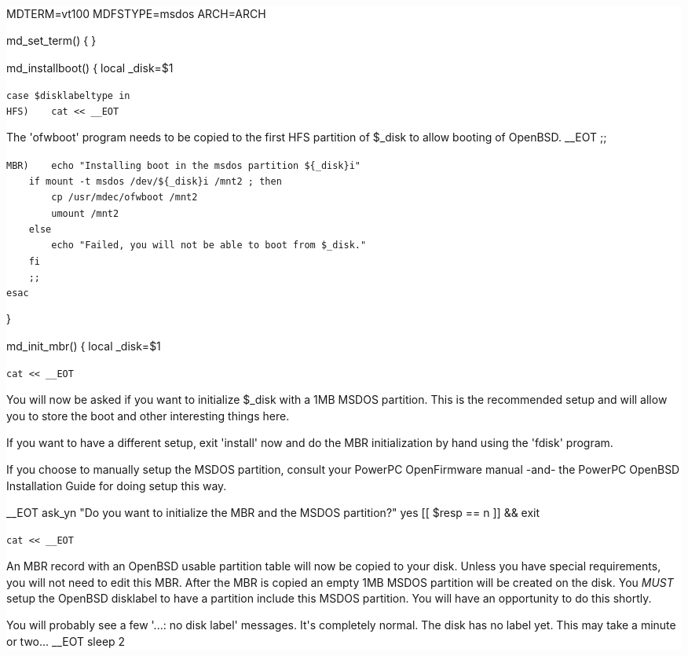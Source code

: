 MDTERM=vt100
MDFSTYPE=msdos
ARCH=ARCH

md_set_term() {
}

md_installboot() {
	local _disk=$1

	case $disklabeltype in
	HFS)	cat << __EOT
The 'ofwboot' program needs to be copied to the first HFS partition of $_disk
to allow booting of OpenBSD.
__EOT
		;;

	MBR)	echo "Installing boot in the msdos partition ${_disk}i"
		if mount -t msdos /dev/${_disk}i /mnt2 ; then
			cp /usr/mdec/ofwboot /mnt2
			umount /mnt2
		else
			echo "Failed, you will not be able to boot from $_disk."
		fi
		;;
	esac
}

md_init_mbr() {
	local _disk=$1

	cat << __EOT

You will now be asked if you want to initialize $_disk with a 1MB MSDOS
partition. This is the recommended setup and will allow you to store the boot
and other interesting things here.

If you want to have a different setup, exit 'install' now and do the MBR
initialization by hand using the 'fdisk' program.

If you choose to manually setup the MSDOS partition, consult your PowerPC
OpenFirmware manual -and- the PowerPC OpenBSD Installation Guide for doing
setup this way.

__EOT
	ask_yn "Do you want to initialize the MBR and the MSDOS partition?" yes
	[[ $resp == n ]] && exit

	cat << __EOT
An MBR record with an OpenBSD usable partition table will now be copied to your
disk. Unless you have special requirements, you will not need to edit this MBR.
After the MBR is copied an empty 1MB MSDOS partition will be created on the
disk. You *MUST* setup the OpenBSD disklabel to have a partition include this
MSDOS partition. You will have an opportunity to do this shortly.

You will probably see a few '...: no disk label' messages. It's completely
normal. The disk has no label yet. This may take a minute or two...
__EOT
	sleep 2
